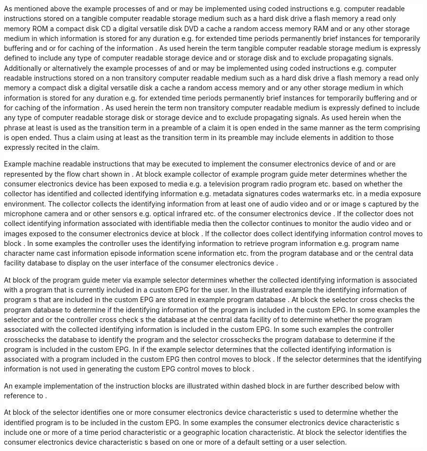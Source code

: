 As mentioned above the example processes of and or may be implemented using coded instructions e.g. computer readable instructions stored on a tangible computer readable storage medium such as a hard disk drive a flash memory a read only memory ROM a compact disk CD a digital versatile disk DVD a cache a random access memory RAM and or any other storage medium in which information is stored for any duration e.g. for extended time periods permanently brief instances for temporarily buffering and or for caching of the information . As used herein the term tangible computer readable storage medium is expressly defined to include any type of computer readable storage device and or storage disk and to exclude propagating signals. Additionally or alternatively the example processes of and or may be implemented using coded instructions e.g. computer readable instructions stored on a non transitory computer readable medium such as a hard disk drive a flash memory a read only memory a compact disk a digital versatile disk a cache a random access memory and or any other storage medium in which information is stored for any duration e.g. for extended time periods permanently brief instances for temporarily buffering and or for caching of the information . As used herein the term non transitory computer readable medium is expressly defined to include any type of computer readable storage disk or storage device and to exclude propagating signals. As used herein when the phrase at least is used as the transition term in a preamble of a claim it is open ended in the same manner as the term comprising is open ended. Thus a claim using at least as the transition term in its preamble may include elements in addition to those expressly recited in the claim.

Example machine readable instructions that may be executed to implement the consumer electronics device of and or are represented by the flow chart shown in . At block example collector of example program guide meter determines whether the consumer electronics device has been exposed to media e.g. a television program radio program etc. based on whether the collector has identified and collected identifying information e.g. metadata signatures codes watermarks etc. in a media exposure environment. The collector collects the identifying information from at least one of audio video and or or image s captured by the microphone camera and or other sensors e.g. optical infrared etc. of the consumer electronics device . If the collector does not collect identifying information associated with identifiable media then the collector continues to monitor the audio video and or images exposed to the consumer electronics device at block . If the collector does collect identifying information control moves to block . In some examples the controller uses the identifying information to retrieve program information e.g. program name character name cast information episode information scene information etc. from the program database and or the central data facility database to display on the user interface of the consumer electronics device .

At block of the program guide meter via example selector determines whether the collected identifying information is associated with a program that is currently included in a custom EPG for the user. In the illustrated example the identifying information of program s that are included in the custom EPG are stored in example program database . At block the selector cross checks the program database to determine if the identifying information of the program is included in the custom EPG. In some examples the selector and or the controller cross check s the database at the central data facility of to determine whether the program associated with the collected identifying information is included in the custom EPG. In some such examples the controller crosschecks the database to identify the program and the selector crosschecks the program database to determine if the program is included in the custom EPG. In if the example selector determines that the collected identifying information is associated with a program included in the custom EPG then control moves to block . If the selector determines that the identifying information is not used in generating the custom EPG control moves to block .

An example implementation of the instruction blocks are illustrated within dashed block in are further described below with reference to .

At block of the selector identifies one or more consumer electronics device characteristic s used to determine whether the identified program is to be included in the custom EPG. In some examples the consumer electronics device characteristic s include one or more of a time period characteristic or a geographic location characteristic. At block the selector identifies the consumer electronics device characteristic s based on one or more of a default setting or a user selection.
